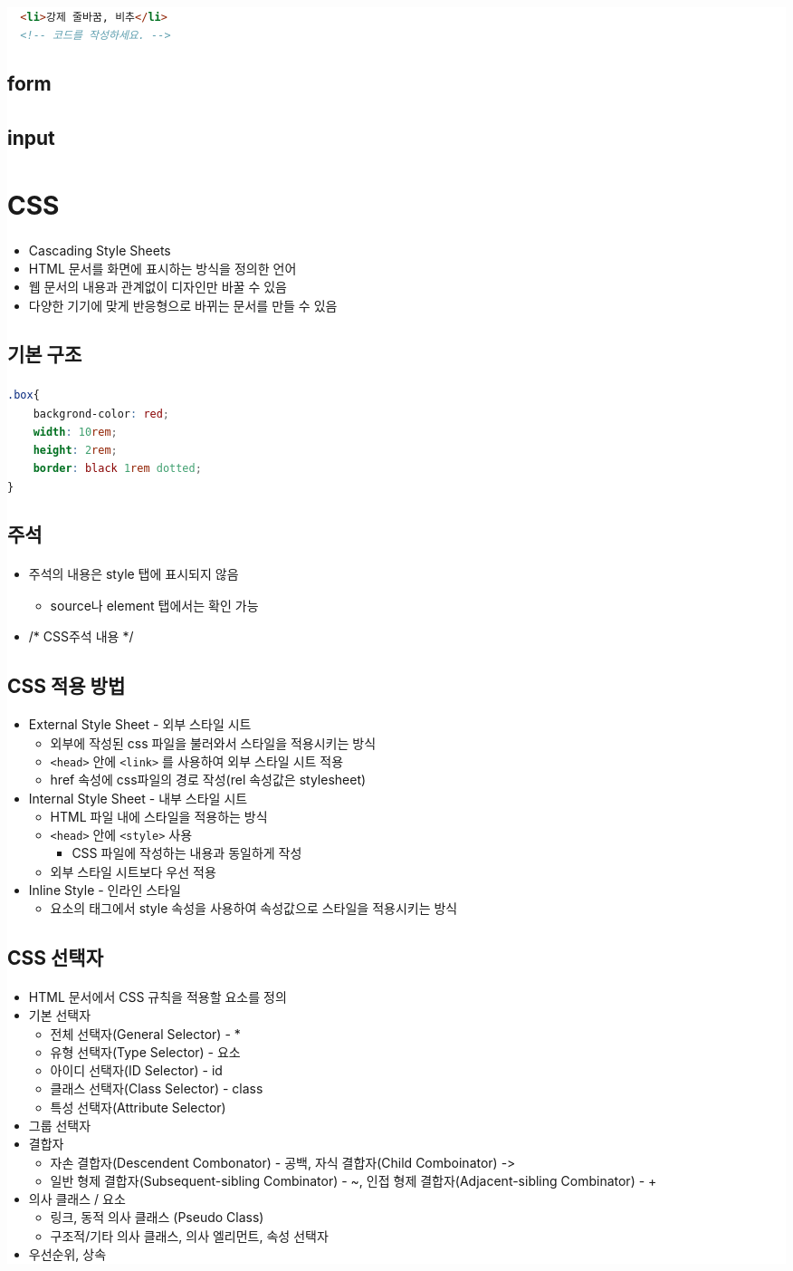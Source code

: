 ```html
  <li>강제 줄바꿈, 비추</li>
  <!-- 코드를 작성하세요. -->
```

## form
## input

# CSS
* Cascading Style Sheets
* HTML 문서를 화면에 표시하는 방식을 정의한 언어
* 웹 문서의 내용과 관계없이 디자인만 바꿀 수 있음
* 다양한 기기에 맞게 반응형으로 바뀌는 문서를 만들 수 있음

## 기본 구조
```css
.box{ 
    backgrond-color: red;
    width: 10rem;
    height: 2rem;
    border: black 1rem dotted;
}
```
## 주석
* 주석의 내용은 style 탭에 표시되지 않음
  * source나 element 탭에서는 확인 가능

* /* CSS주석 내용 */

## CSS 적용 방법
* External Style Sheet - 외부 스타일 시트
  * 외부에 작성된 css 파일을 불러와서 스타일을 적용시키는 방식
  * ```<head>``` 안에 ```<link>``` 를 사용하여 외부 스타일 시트 적용
  * href 속성에 css파일의 경로 작성(rel 속성값은 stylesheet)
* Internal Style Sheet - 내부 스타일 시트
  * HTML 파일 내에 스타일을 적용하는 방식
  * ```<head>``` 안에 ```<style>``` 사용
    * CSS 파일에 작성하는 내용과 동일하게 작성
  * 외부 스타일 시트보다 우선 적용
* Inline Style - 인라인 스타일 
  * 요소의 태그에서 style 속성을 사용하여 속성값으로 스타일을 적용시키는 방식

## CSS 선택자
* HTML 문서에서 CSS 규칙을 적용할 요소를 정의
* 기본 선택자 
  * 전체 선택자(General Selector) - *
  * 유형 선택자(Type Selector) - 요소
  * 아이디 선택자(ID Selector) - id
  * 클래스 선택자(Class Selector) - class
  * 특성 선택자(Attribute Selector)
* 그룹 선택자
* 결합자
  * 자손 결합자(Descendent Combonator) - 공백, 자식 결합자(Child Comboinator) -> 
  * 일반 형제 결합자(Subsequent-sibling Combinator) - ~, 인접 형제 결합자(Adjacent-sibling Combinator) - +
* 의사 클래스 / 요소
  * 링크, 동적 의사 클래스 (Pseudo Class)
  * 구조적/기타 의사 클래스, 의사 엘리먼트, 속성 선택자
* 우선순위, 상속
